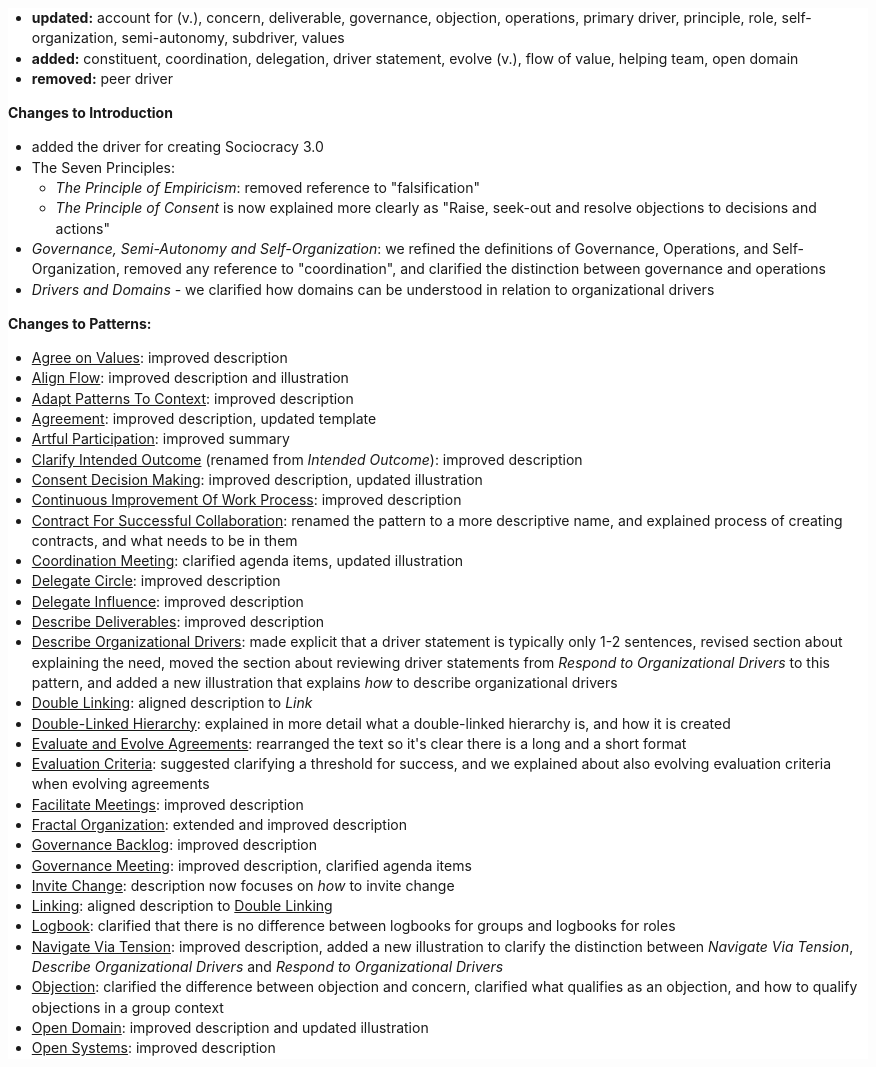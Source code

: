 -   **updated:** account for (v.), concern, deliverable, governance, objection, operations, primary driver, principle, role, self-organization, semi-autonomy, subdriver, values
-   **added:** constituent, coordination, delegation, driver statement, evolve (v.), flow of value, helping team, open domain
-   **removed:** peer driver

**Changes to Introduction**

-   added the driver for creating Sociocracy 3.0
-   The Seven Principles:
    -   _The Principle of Empiricism_: removed reference to "falsification" 
    -   _The Principle of Consent_ is now explained more clearly as "Raise, seek-out and resolve objections to decisions and actions" 
-   _Governance, Semi-Autonomy and Self-Organization_: we refined the definitions of Governance, Operations, and Self-Organization, removed any reference to "coordination", and clarified the distinction between governance and operations
-   _Drivers and Domains_ - we clarified how domains can be understood in relation to organizational drivers

**Changes to Patterns:**

- [Agree on Values](agree-on-values.html): improved description
- [Align Flow](align-flow.html): improved description and illustration
- [Adapt Patterns To Context](adapt-patterns-to-context.html): improved description
- [Agreement](agreement.html): improved description, updated template
- [Artful Participation](artful-participation.html): improved summary
- [Clarify Intended Outcome](clarify-intended-outcome.html) (renamed from _Intended Outcome_): improved description
- [Consent Decision Making](consent-decision-making.html): improved description, updated illustration
- [Continuous Improvement Of Work Process](continuous-improvement-of-work-process.html): improved description
- [Contract For Successful Collaboration](contract-for-successful-collaboration.html): renamed the pattern to a more descriptive name, and explained process of creating contracts, and what needs to be in them
- [Coordination Meeting](coordination-meeting.html): clarified agenda items, updated illustration
- [Delegate Circle](delegate-circle.html): improved description
- [Delegate Influence](delegate-influence.html): improved description
- [Describe Deliverables](describe-deliverables.html): improved description
- [Describe Organizational Drivers](describe-organizational-drivers.html): made explicit that a driver statement is typically only 1-2 sentences, revised section about explaining the need, moved the section about reviewing driver statements from _Respond to Organizational Drivers_ to this pattern, and added a new illustration that explains _how_ to describe organizational drivers
- [Double Linking](double-linking.html): aligned description to _Link_
- [Double-Linked Hierarchy](double-linked-hierarchy.html): explained in more detail what a double-linked hierarchy is, and how it is created
- [Evaluate and Evolve Agreements](evaluate-and-evolve-agreements.html): rearranged the text so it's clear there is a long and a short format
- [Evaluation Criteria](evaluation-criteria.html): suggested clarifying a threshold for success, and we explained about also evolving evaluation criteria when evolving agreements
- [Facilitate Meetings](facilitate-meetings.html): improved description
- [Fractal Organization](fractal-organization.html): extended and improved description
- [Governance Backlog](governance-backlog.html): improved description
- [Governance Meeting](governance-meeting.html): improved description, clarified agenda items
- [Invite Change](invite-change.html): description now focuses on _how_ to invite change
- [Linking](linking.html): aligned description to [Double Linking](double-linking.html)
- [Logbook](logbook.html): clarified that there is no difference between logbooks for groups and logbooks for roles
- [Navigate Via Tension](navigate-via-tension.html): improved description, added a new illustration to clarify the distinction between _Navigate Via Tension_, _Describe Organizational Drivers_ and _Respond to Organizational Drivers_
- [Objection](objection.html): clarified the difference between objection and concern, clarified what qualifies as an objection, and how to qualify objections in a group context
- [Open Domain](open-domain.html): improved description and updated illustration
- [Open Systems](open-systems.html): improved description